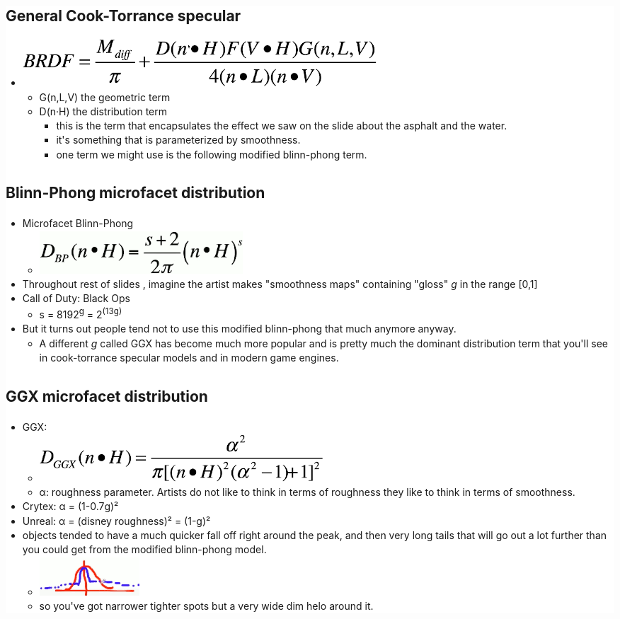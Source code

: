<h2 id="77f1b426a249ea2531db86d988e423f6"></h2>

## General Cook-Torrance specular

- ![](../imgs/gpu_general_cook_torrance_specular.png)
    - G(n,L,V) the geometric term
    - D(n·H)  the distribution term
        - this is the term that encapsulates the effect we saw on the slide about the asphalt and the water. 
        - it's something that is parameterized by smoothness.
        - one term we might use is the following modified blinn-phong term.


<h2 id="ac1ce08fd7d9d47a82c152b77e4e1bf2"></h2>

## Blinn-Phong microfacet distribution

- Microfacet Blinn-Phong
    - ![](../imgs/gpu_blinn_phong_microfacet_distribution.png)
- Throughout rest of slides , imagine the artist makes "smoothness maps" containing "gloss" *g* in the range [0,1]
- Call of Duty: Black Ops 
    - s = 8192<sup>g</sup> = 2<sup>(13g)</sup>
- But it turns out people tend not to use this modified blinn-phong that much anymore anyway. 
    - A different *g* called GGX has become much more popular and is pretty much the dominant distribution term that you'll see in cook-torrance specular models and in modern game engines.

<h2 id="e2d12166a63a2ed94946f5ca71450dec"></h2>

## GGX microfacet distribution 

- GGX:
    - ![](../imgs/gpu_ggx_distribution.png)
    - α: roughness parameter. Artists do not like to think in terms of roughness they like to think in terms of smoothness.
- Crytex:  α = (1-0.7g)²
- Unreal: α = (disney roughness)² = (1-g)²
- objects tended to have a much quicker fall off right around the peak, and then very long tails that will go out a lot further than you could get from the modified blinn-phong model.
    - ![](../imgs/gpu_shape_blinnmod_vs_ggx.png)
    - so you've got narrower tighter spots but a very wide dim helo around it. 
